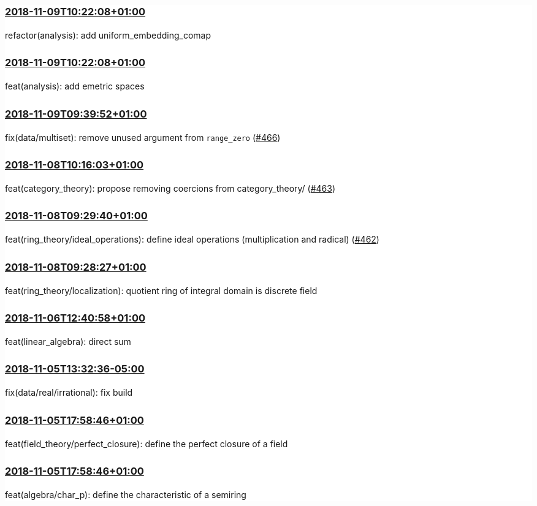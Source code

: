 ### [2018-11-09T10:22:08+01:00](https://github.com/leanprover-community/mathlib/commit/9f5099ec2cd933822ba3d422e74189d3508e5d0e)
refactor(analysis): add uniform_embedding_comap

### [2018-11-09T10:22:08+01:00](https://github.com/leanprover-community/mathlib/commit/6273837f37ad18621db070741870f810a9d7b94d)
feat(analysis): add emetric spaces

### [2018-11-09T09:39:52+01:00](https://github.com/leanprover-community/mathlib/commit/ff8bd5b29629ec9d0b4443007a3275aebd134c35)
fix(data/multiset): remove unused argument from `range_zero` ([#466](https://github.com/leanprover-community/mathlib/pull/#466))

### [2018-11-08T10:16:03+01:00](https://github.com/leanprover-community/mathlib/commit/b0564b2bf915ec27e06af1c4feb3076979336bc7)
feat(category_theory): propose removing coercions from category_theory/ ([#463](https://github.com/leanprover-community/mathlib/pull/#463))

### [2018-11-08T09:29:40+01:00](https://github.com/leanprover-community/mathlib/commit/2f38ed7af429d02ce031172e3f210bbfa072764b)
feat(ring_theory/ideal_operations): define ideal operations (multiplication and radical) ([#462](https://github.com/leanprover-community/mathlib/pull/#462))

### [2018-11-08T09:28:27+01:00](https://github.com/leanprover-community/mathlib/commit/41e8eb328e0bccf27e87ca502405f6f00bffe4f9)
feat(ring_theory/localization): quotient ring of integral domain is discrete field

### [2018-11-06T12:40:58+01:00](https://github.com/leanprover-community/mathlib/commit/89431cf4f01ff0f6b4005f96795a23571258cbf0)
feat(linear_algebra): direct sum

### [2018-11-05T13:32:36-05:00](https://github.com/leanprover-community/mathlib/commit/0963290490890914b044be025298d303d86c43b9)
fix(data/real/irrational): fix build

### [2018-11-05T17:58:46+01:00](https://github.com/leanprover-community/mathlib/commit/21d4d1c2cef95e016c9a6533c507454320bf5c11)
feat(field_theory/perfect_closure): define the perfect closure of a field

### [2018-11-05T17:58:46+01:00](https://github.com/leanprover-community/mathlib/commit/8eac03c6313a327b29d15b8d485cba618a9de163)
feat(algebra/char_p): define the characteristic of a semiring
